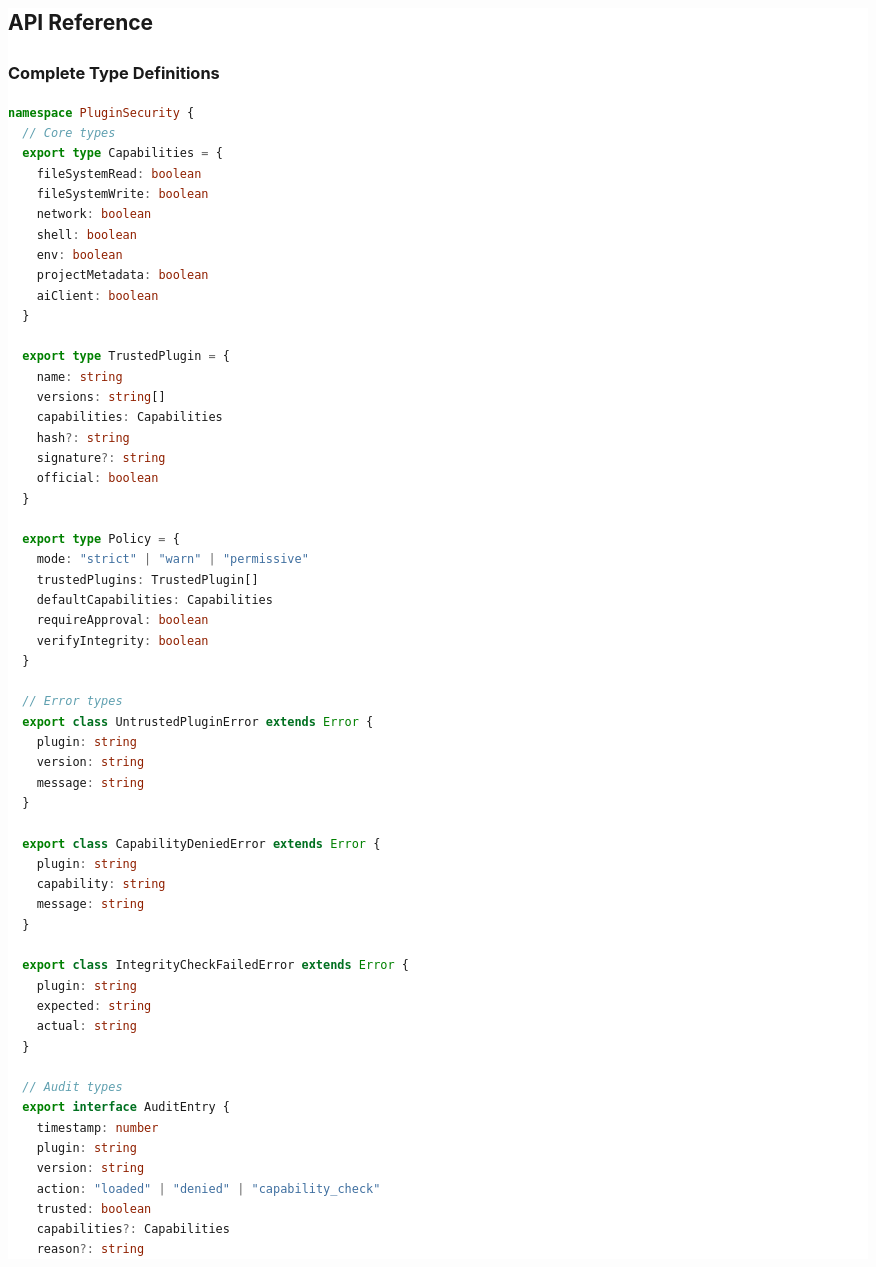 
## API Reference

### Complete Type Definitions

```typescript
namespace PluginSecurity {
  // Core types
  export type Capabilities = {
    fileSystemRead: boolean
    fileSystemWrite: boolean
    network: boolean
    shell: boolean
    env: boolean
    projectMetadata: boolean
    aiClient: boolean
  }

  export type TrustedPlugin = {
    name: string
    versions: string[]
    capabilities: Capabilities
    hash?: string
    signature?: string
    official: boolean
  }

  export type Policy = {
    mode: "strict" | "warn" | "permissive"
    trustedPlugins: TrustedPlugin[]
    defaultCapabilities: Capabilities
    requireApproval: boolean
    verifyIntegrity: boolean
  }

  // Error types
  export class UntrustedPluginError extends Error {
    plugin: string
    version: string
    message: string
  }

  export class CapabilityDeniedError extends Error {
    plugin: string
    capability: string
    message: string
  }

  export class IntegrityCheckFailedError extends Error {
    plugin: string
    expected: string
    actual: string
  }

  // Audit types
  export interface AuditEntry {
    timestamp: number
    plugin: string
    version: string
    action: "loaded" | "denied" | "capability_check"
    trusted: boolean
    capabilities?: Capabilities
    reason?: string
```
